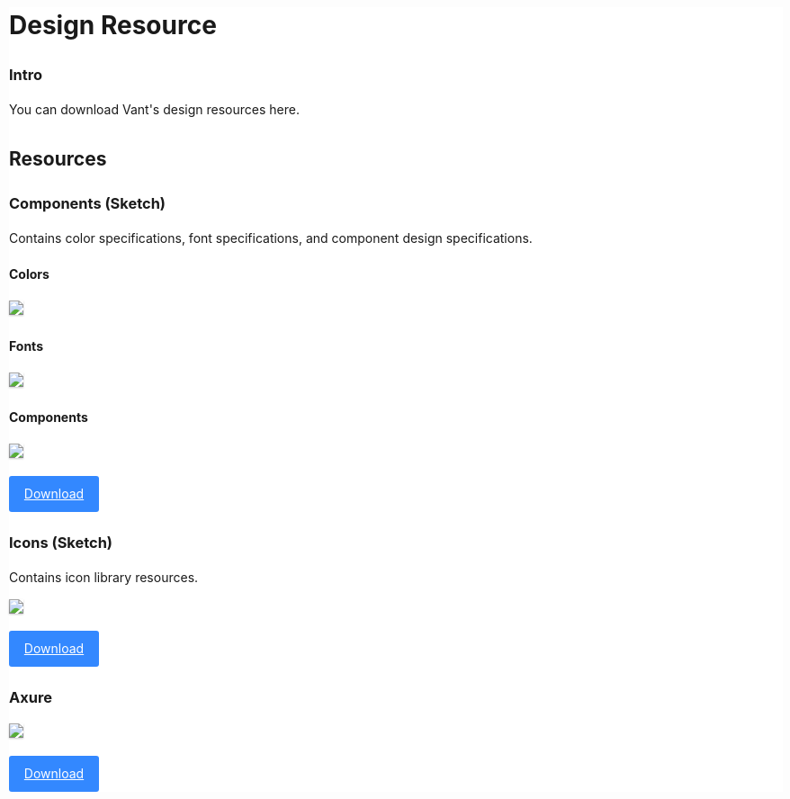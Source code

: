# Design Resource

### Intro

You can download Vant's design resources here.

## Resources

### Components (Sketch)

Contains color specifications, font specifications, and component design specifications.

#### Colors

<img src="https://fastly.jsdelivr.net/npm/@vant/assets/color_202009101415.png" style="width: 80%; box-shadow: 0 1px 2px rgba(0,0,0,.2)">

#### Fonts

<img src="https://fastly.jsdelivr.net/npm/@vant/assets/words_202009101415.png" style="width: 80%; box-shadow: 0 1px 2px rgba(0,0,0,.2)">

#### Components

<img src="https://fastly.jsdelivr.net/npm/@vant/assets/tab_202009101415.png" style="width: 80%; box-shadow: 0 1px 2px rgba(0,0,0,.2)">

<a class="design-download" href="https://github.com/vant-ui/vant/blob/dev/packages/vant/docs/assets/design.sketch?raw=true">Download</a>

### Icons (Sketch)

Contains icon library resources.

<img src="https://fastly.jsdelivr.net/npm/@vant/assets/design-icons-0321.png" style="width: 80%; box-shadow: 0 1px 2px rgba(0,0,0,.2)">

<a class="design-download" href="https://github.com/vant-ui/vant/blob/dev/packages/vant-icons/assets/icons.sketch?raw=true">Download</a>

### Axure

<img src="https://fastly.jsdelivr.net/npm/@vant/assets/vant-axure-0905.png" style="width: 80%; box-shadow: 0 1px 2px rgba(0,0,0,.2)">

<a class="design-download" href="https://github.com/vant-ui/vant-assets/blob/main/design/axure-20200905.zip?raw=true">Download</a>

<style>
a.design-download {
  display: inline-block;
  width: 100px;
  color: #fff !important;
  line-height: 40px;
  text-align: center;
  background-color: #38f;
  border-radius: 3px;
}

a.design-download:hover {
  color: #fff;
  opacity: .9;
}

a.design-download:active {
  opacity: .7;
}
</style>
